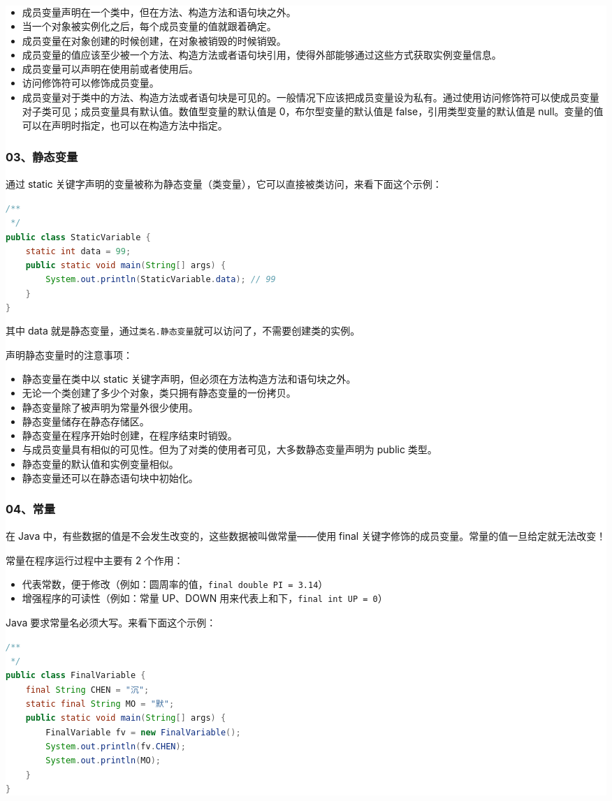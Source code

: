 - 成员变量声明在一个类中，但在方法、构造方法和语句块之外。
- 当一个对象被实例化之后，每个成员变量的值就跟着确定。
- 成员变量在对象创建的时候创建，在对象被销毁的时候销毁。
- 成员变量的值应该至少被一个方法、构造方法或者语句块引用，使得外部能够通过这些方式获取实例变量信息。
- 成员变量可以声明在使用前或者使用后。
- 访问修饰符可以修饰成员变量。
- 成员变量对于类中的方法、构造方法或者语句块是可见的。一般情况下应该把成员变量设为私有。通过使用访问修饰符可以使成员变量对子类可见；成员变量具有默认值。数值型变量的默认值是 0，布尔型变量的默认值是 false，引用类型变量的默认值是 null。变量的值可以在声明时指定，也可以在构造方法中指定。

### 03、静态变量

通过 static 关键字声明的变量被称为静态变量（类变量），它可以直接被类访问，来看下面这个示例：



```java
/**
 */
public class StaticVariable {
    static int data = 99;
    public static void main(String[] args) {
        System.out.println(StaticVariable.data); // 99
    }
}
```

其中 data 就是静态变量，通过`类名.静态变量`就可以访问了，不需要创建类的实例。

声明静态变量时的注意事项：

- 静态变量在类中以 static 关键字声明，但必须在方法构造方法和语句块之外。
- 无论一个类创建了多少个对象，类只拥有静态变量的一份拷贝。
- 静态变量除了被声明为常量外很少使用。
- 静态变量储存在静态存储区。
- 静态变量在程序开始时创建，在程序结束时销毁。
- 与成员变量具有相似的可见性。但为了对类的使用者可见，大多数静态变量声明为 public 类型。
- 静态变量的默认值和实例变量相似。
- 静态变量还可以在静态语句块中初始化。

### 04、常量

在 Java 中，有些数据的值是不会发生改变的，这些数据被叫做常量——使用 final 关键字修饰的成员变量。常量的值一旦给定就无法改变！

常量在程序运行过程中主要有 2 个作用：

- 代表常数，便于修改（例如：圆周率的值，`final double PI = 3.14`）
- 增强程序的可读性（例如：常量 UP、DOWN 用来代表上和下，`final int UP = 0`）

Java 要求常量名必须大写。来看下面这个示例：



```java
/**
 */
public class FinalVariable {
    final String CHEN = "沉";
    static final String MO = "默";
    public static void main(String[] args) {
        FinalVariable fv = new FinalVariable();
        System.out.println(fv.CHEN);
        System.out.println(MO);
    }
}
```
